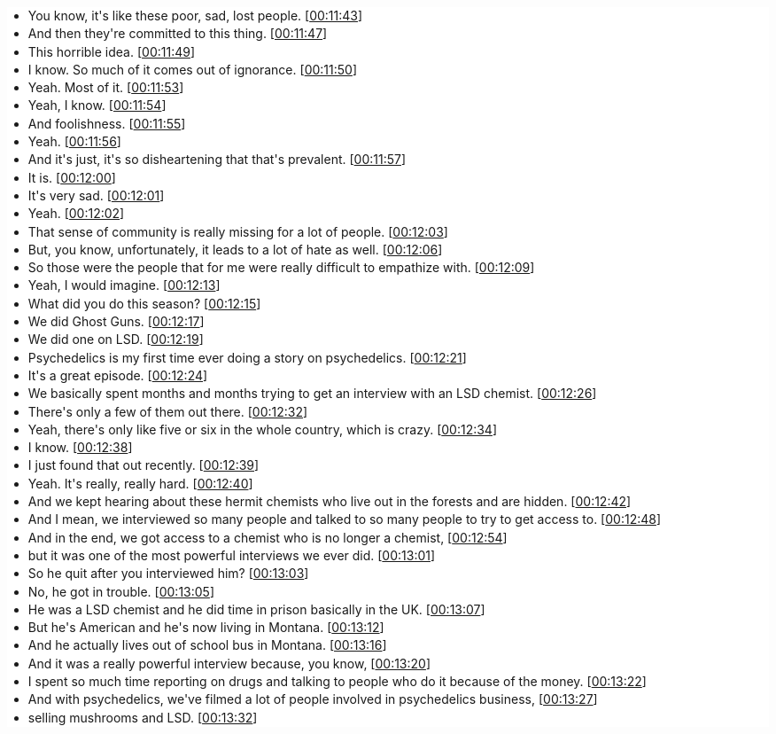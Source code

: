 *  You know, it's like these poor, sad, lost people. [[00:11:43](https://www.youtube.com/watch?v=wQxI-QN3bok&t=703.0s)]
*  And then they're committed to this thing. [[00:11:47](https://www.youtube.com/watch?v=wQxI-QN3bok&t=707.0s)]
*  This horrible idea. [[00:11:49](https://www.youtube.com/watch?v=wQxI-QN3bok&t=709.0s)]
*  I know. So much of it comes out of ignorance. [[00:11:50](https://www.youtube.com/watch?v=wQxI-QN3bok&t=710.0s)]
*  Yeah. Most of it. [[00:11:53](https://www.youtube.com/watch?v=wQxI-QN3bok&t=713.0s)]
*  Yeah, I know. [[00:11:54](https://www.youtube.com/watch?v=wQxI-QN3bok&t=714.0s)]
*  And foolishness. [[00:11:55](https://www.youtube.com/watch?v=wQxI-QN3bok&t=715.0s)]
*  Yeah. [[00:11:56](https://www.youtube.com/watch?v=wQxI-QN3bok&t=716.0s)]
*  And it's just, it's so disheartening that that's prevalent. [[00:11:57](https://www.youtube.com/watch?v=wQxI-QN3bok&t=717.0s)]
*  It is. [[00:12:00](https://www.youtube.com/watch?v=wQxI-QN3bok&t=720.0s)]
*  It's very sad. [[00:12:01](https://www.youtube.com/watch?v=wQxI-QN3bok&t=721.0s)]
*  Yeah. [[00:12:02](https://www.youtube.com/watch?v=wQxI-QN3bok&t=722.0s)]
*  That sense of community is really missing for a lot of people. [[00:12:03](https://www.youtube.com/watch?v=wQxI-QN3bok&t=723.0s)]
*  But, you know, unfortunately, it leads to a lot of hate as well. [[00:12:06](https://www.youtube.com/watch?v=wQxI-QN3bok&t=726.0s)]
*  So those were the people that for me were really difficult to empathize with. [[00:12:09](https://www.youtube.com/watch?v=wQxI-QN3bok&t=729.0s)]
*  Yeah, I would imagine. [[00:12:13](https://www.youtube.com/watch?v=wQxI-QN3bok&t=733.0s)]
*  What did you do this season? [[00:12:15](https://www.youtube.com/watch?v=wQxI-QN3bok&t=735.0s)]
*  We did Ghost Guns. [[00:12:17](https://www.youtube.com/watch?v=wQxI-QN3bok&t=737.0s)]
*  We did one on LSD. [[00:12:19](https://www.youtube.com/watch?v=wQxI-QN3bok&t=739.0s)]
*  Psychedelics is my first time ever doing a story on psychedelics. [[00:12:21](https://www.youtube.com/watch?v=wQxI-QN3bok&t=741.0s)]
*  It's a great episode. [[00:12:24](https://www.youtube.com/watch?v=wQxI-QN3bok&t=744.0s)]
*  We basically spent months and months trying to get an interview with an LSD chemist. [[00:12:26](https://www.youtube.com/watch?v=wQxI-QN3bok&t=746.0s)]
*  There's only a few of them out there. [[00:12:32](https://www.youtube.com/watch?v=wQxI-QN3bok&t=752.0s)]
*  Yeah, there's only like five or six in the whole country, which is crazy. [[00:12:34](https://www.youtube.com/watch?v=wQxI-QN3bok&t=754.0s)]
*  I know. [[00:12:38](https://www.youtube.com/watch?v=wQxI-QN3bok&t=758.0s)]
*  I just found that out recently. [[00:12:39](https://www.youtube.com/watch?v=wQxI-QN3bok&t=759.0s)]
*  Yeah. It's really, really hard. [[00:12:40](https://www.youtube.com/watch?v=wQxI-QN3bok&t=760.0s)]
*  And we kept hearing about these hermit chemists who live out in the forests and are hidden. [[00:12:42](https://www.youtube.com/watch?v=wQxI-QN3bok&t=762.0s)]
*  And I mean, we interviewed so many people and talked to so many people to try to get access to. [[00:12:48](https://www.youtube.com/watch?v=wQxI-QN3bok&t=768.0s)]
*  And in the end, we got access to a chemist who is no longer a chemist, [[00:12:54](https://www.youtube.com/watch?v=wQxI-QN3bok&t=774.0s)]
*  but it was one of the most powerful interviews we ever did. [[00:13:01](https://www.youtube.com/watch?v=wQxI-QN3bok&t=781.0s)]
*  So he quit after you interviewed him? [[00:13:03](https://www.youtube.com/watch?v=wQxI-QN3bok&t=783.0s)]
*  No, he got in trouble. [[00:13:05](https://www.youtube.com/watch?v=wQxI-QN3bok&t=785.0s)]
*  He was a LSD chemist and he did time in prison basically in the UK. [[00:13:07](https://www.youtube.com/watch?v=wQxI-QN3bok&t=787.0s)]
*  But he's American and he's now living in Montana. [[00:13:12](https://www.youtube.com/watch?v=wQxI-QN3bok&t=792.0s)]
*  And he actually lives out of school bus in Montana. [[00:13:16](https://www.youtube.com/watch?v=wQxI-QN3bok&t=796.0s)]
*  And it was a really powerful interview because, you know, [[00:13:20](https://www.youtube.com/watch?v=wQxI-QN3bok&t=800.0s)]
*  I spent so much time reporting on drugs and talking to people who do it because of the money. [[00:13:22](https://www.youtube.com/watch?v=wQxI-QN3bok&t=802.0s)]
*  And with psychedelics, we've filmed a lot of people involved in psychedelics business, [[00:13:27](https://www.youtube.com/watch?v=wQxI-QN3bok&t=807.0s)]
*  selling mushrooms and LSD. [[00:13:32](https://www.youtube.com/watch?v=wQxI-QN3bok&t=812.0s)]